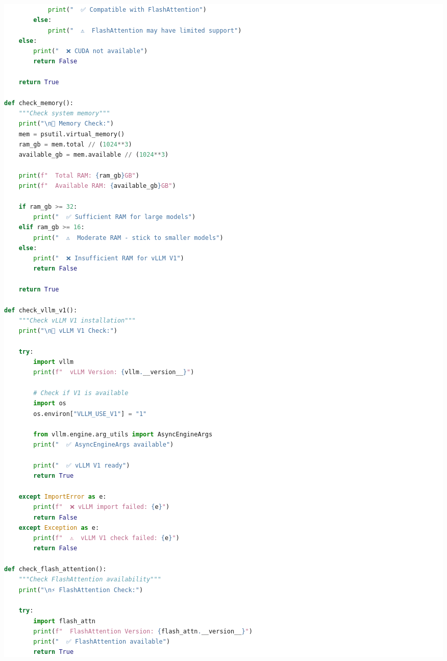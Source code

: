 ```python
            print("  ✅ Compatible with FlashAttention")
        else:
            print("  ⚠️  FlashAttention may have limited support")
    else:
        print("  ❌ CUDA not available")
        return False
    
    return True

def check_memory():
    """Check system memory"""
    print("\n🧠 Memory Check:")
    mem = psutil.virtual_memory()
    ram_gb = mem.total // (1024**3)
    available_gb = mem.available // (1024**3)
    
    print(f"  Total RAM: {ram_gb}GB")
    print(f"  Available RAM: {available_gb}GB")
    
    if ram_gb >= 32:
        print("  ✅ Sufficient RAM for large models")
    elif ram_gb >= 16:
        print("  ⚠️  Moderate RAM - stick to smaller models")
    else:
        print("  ❌ Insufficient RAM for vLLM V1")
        return False
    
    return True

def check_vllm_v1():
    """Check vLLM V1 installation"""
    print("\n🚀 vLLM V1 Check:")
    
    try:
        import vllm
        print(f"  vLLM Version: {vllm.__version__}")
        
        # Check if V1 is available
        import os
        os.environ["VLLM_USE_V1"] = "1"
        
        from vllm.engine.arg_utils import AsyncEngineArgs
        print("  ✅ AsyncEngineArgs available")
        
        print("  ✅ vLLM V1 ready")
        return True
        
    except ImportError as e:
        print(f"  ❌ vLLM import failed: {e}")
        return False
    except Exception as e:
        print(f"  ⚠️  vLLM V1 check failed: {e}")
        return False

def check_flash_attention():
    """Check FlashAttention availability"""
    print("\n⚡ FlashAttention Check:")
    
    try:
        import flash_attn
        print(f"  FlashAttention Version: {flash_attn.__version__}")
        print("  ✅ FlashAttention available")
        return True
```